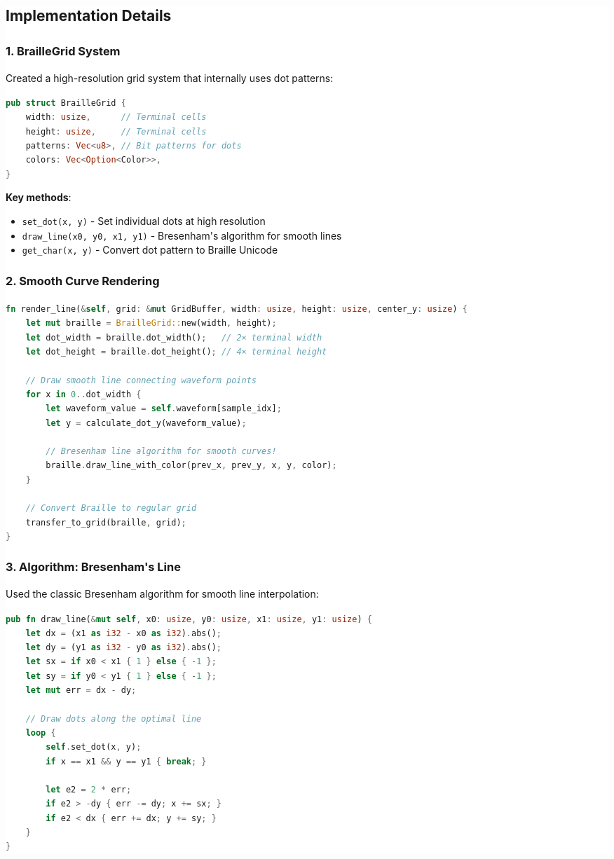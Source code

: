 
## Implementation Details

### 1. BrailleGrid System

Created a high-resolution grid system that internally uses dot patterns:

```rust
pub struct BrailleGrid {
    width: usize,      // Terminal cells
    height: usize,     // Terminal cells
    patterns: Vec<u8>, // Bit patterns for dots
    colors: Vec<Option<Color>>,
}
```

**Key methods**:
- `set_dot(x, y)` - Set individual dots at high resolution
- `draw_line(x0, y0, x1, y1)` - Bresenham's algorithm for smooth lines
- `get_char(x, y)` - Convert dot pattern to Braille Unicode

### 2. Smooth Curve Rendering

```rust
fn render_line(&self, grid: &mut GridBuffer, width: usize, height: usize, center_y: usize) {
    let mut braille = BrailleGrid::new(width, height);
    let dot_width = braille.dot_width();   // 2× terminal width
    let dot_height = braille.dot_height(); // 4× terminal height

    // Draw smooth line connecting waveform points
    for x in 0..dot_width {
        let waveform_value = self.waveform[sample_idx];
        let y = calculate_dot_y(waveform_value);

        // Bresenham line algorithm for smooth curves!
        braille.draw_line_with_color(prev_x, prev_y, x, y, color);
    }

    // Convert Braille to regular grid
    transfer_to_grid(braille, grid);
}
```

### 3. Algorithm: Bresenham's Line

Used the classic Bresenham algorithm for smooth line interpolation:

```rust
pub fn draw_line(&mut self, x0: usize, y0: usize, x1: usize, y1: usize) {
    let dx = (x1 as i32 - x0 as i32).abs();
    let dy = (y1 as i32 - y0 as i32).abs();
    let sx = if x0 < x1 { 1 } else { -1 };
    let sy = if y0 < y1 { 1 } else { -1 };
    let mut err = dx - dy;

    // Draw dots along the optimal line
    loop {
        self.set_dot(x, y);
        if x == x1 && y == y1 { break; }

        let e2 = 2 * err;
        if e2 > -dy { err -= dy; x += sx; }
        if e2 < dx { err += dx; y += sy; }
    }
}
```